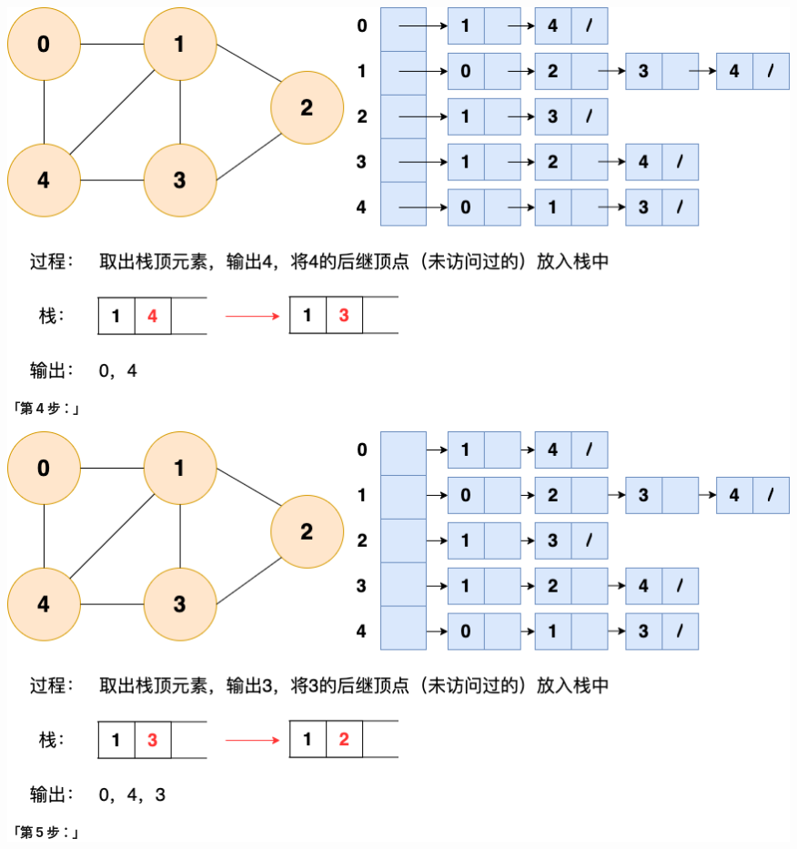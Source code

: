 ![深度优先搜索3](./image/1620369067887-a3e48fa3-4a35-4d16-afa6-15b7ad69def1.png)

**「第 4 步：」**

![深度优先搜索4](./image/1620369067825-8da696a4-c543-4334-87fc-79c9a9f30b1e.png)

**「第 5 步：」**
